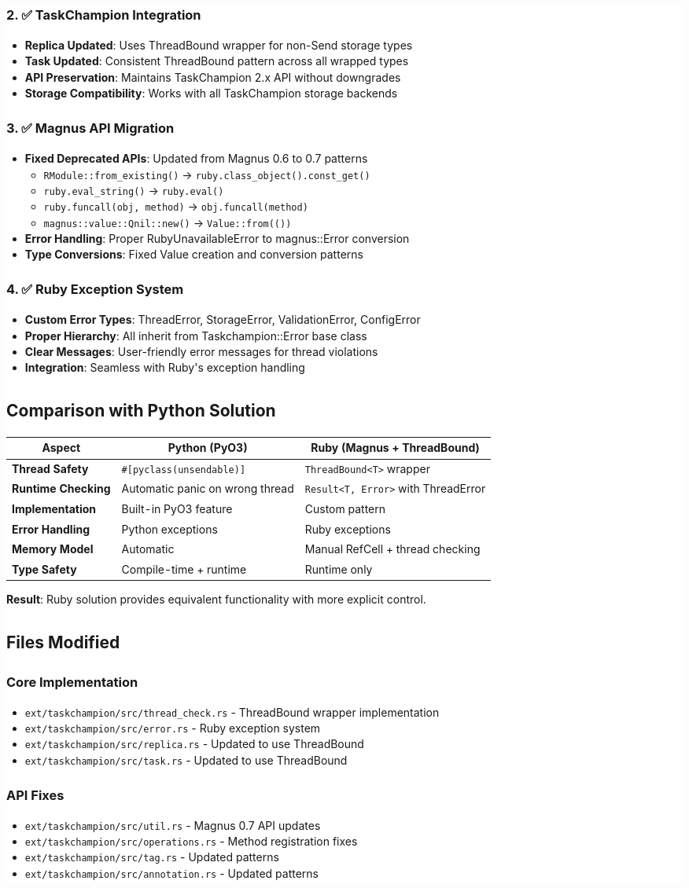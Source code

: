 ### 2. ✅ TaskChampion Integration
- **Replica Updated**: Uses ThreadBound wrapper for non-Send storage types
- **Task Updated**: Consistent ThreadBound pattern across all wrapped types
- **API Preservation**: Maintains TaskChampion 2.x API without downgrades
- **Storage Compatibility**: Works with all TaskChampion storage backends

### 3. ✅ Magnus API Migration
- **Fixed Deprecated APIs**: Updated from Magnus 0.6 to 0.7 patterns
  - `RModule::from_existing()` → `ruby.class_object().const_get()`
  - `ruby.eval_string()` → `ruby.eval()`
  - `ruby.funcall(obj, method)` → `obj.funcall(method)`
  - `magnus::value::Qnil::new()` → `Value::from(())`
- **Error Handling**: Proper RubyUnavailableError to magnus::Error conversion
- **Type Conversions**: Fixed Value creation and conversion patterns

### 4. ✅ Ruby Exception System
- **Custom Error Types**: ThreadError, StorageError, ValidationError, ConfigError
- **Proper Hierarchy**: All inherit from Taskchampion::Error base class
- **Clear Messages**: User-friendly error messages for thread violations
- **Integration**: Seamless with Ruby's exception handling

## Comparison with Python Solution

| Aspect | Python (PyO3) | Ruby (Magnus + ThreadBound) |
|--------|---------------|------------------------------|
| **Thread Safety** | `#[pyclass(unsendable)]` | `ThreadBound<T>` wrapper |
| **Runtime Checking** | Automatic panic on wrong thread | `Result<T, Error>` with ThreadError |
| **Implementation** | Built-in PyO3 feature | Custom pattern |
| **Error Handling** | Python exceptions | Ruby exceptions |
| **Memory Model** | Automatic | Manual RefCell + thread checking |
| **Type Safety** | Compile-time + runtime | Runtime only |

**Result**: Ruby solution provides equivalent functionality with more explicit control.

## Files Modified

### Core Implementation
- `ext/taskchampion/src/thread_check.rs` - ThreadBound wrapper implementation
- `ext/taskchampion/src/error.rs` - Ruby exception system
- `ext/taskchampion/src/replica.rs` - Updated to use ThreadBound
- `ext/taskchampion/src/task.rs` - Updated to use ThreadBound

### API Fixes
- `ext/taskchampion/src/util.rs` - Magnus 0.7 API updates
- `ext/taskchampion/src/operations.rs` - Method registration fixes
- `ext/taskchampion/src/tag.rs` - Updated patterns
- `ext/taskchampion/src/annotation.rs` - Updated patterns
